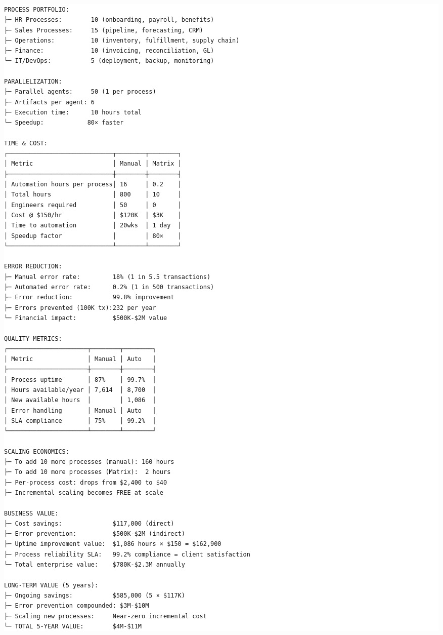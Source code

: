 ```
PROCESS PORTFOLIO:
├─ HR Processes:        10 (onboarding, payroll, benefits)
├─ Sales Processes:     15 (pipeline, forecasting, CRM)
├─ Operations:          10 (inventory, fulfillment, supply chain)
├─ Finance:             10 (invoicing, reconciliation, GL)
└─ IT/DevOps:           5 (deployment, backup, monitoring)

PARALLELIZATION:
├─ Parallel agents:     50 (1 per process)
├─ Artifacts per agent: 6
├─ Execution time:      10 hours total
└─ Speedup:            80× faster

TIME & COST:
┌─────────────────────────────┬────────┬────────┐
│ Metric                      │ Manual │ Matrix │
├─────────────────────────────┼────────┼────────┤
│ Automation hours per process│ 16     │ 0.2    │
│ Total hours                 │ 800    │ 10     │
│ Engineers required          │ 50     │ 0      │
│ Cost @ $150/hr              │ $120K  │ $3K    │
│ Time to automation          │ 20wks  │ 1 day  │
│ Speedup factor              │        │ 80×    │
└─────────────────────────────┴────────┴────────┘

ERROR REDUCTION:
├─ Manual error rate:         18% (1 in 5.5 transactions)
├─ Automated error rate:      0.2% (1 in 500 transactions)
├─ Error reduction:           99.8% improvement
├─ Errors prevented (100K tx):232 per year
└─ Financial impact:          $500K-$2M value

QUALITY METRICS:
┌──────────────────────┬────────┬────────┐
│ Metric               │ Manual │ Auto   │
├──────────────────────┼────────┼────────┤
│ Process uptime       │ 87%    │ 99.7%  │
│ Hours available/year │ 7,614  │ 8,700  │
│ New available hours  │        │ 1,086  │
│ Error handling       │ Manual │ Auto   │
│ SLA compliance       │ 75%    │ 99.2%  │
└──────────────────────┴────────┴────────┘

SCALING ECONOMICS:
├─ To add 10 more processes (manual): 160 hours
├─ To add 10 more processes (Matrix):  2 hours
├─ Per-process cost: drops from $2,400 to $40
├─ Incremental scaling becomes FREE at scale

BUSINESS VALUE:
├─ Cost savings:              $117,000 (direct)
├─ Error prevention:          $500K-$2M (indirect)
├─ Uptime improvement value:  $1,086 hours × $150 = $162,900
├─ Process reliability SLA:   99.2% compliance = client satisfaction
└─ Total enterprise value:    $780K-$2.3M annually

LONG-TERM VALUE (5 years):
├─ Ongoing savings:           $585,000 (5 × $117K)
├─ Error prevention compounded: $3M-$10M
├─ Scaling new processes:     Near-zero incremental cost
└─ TOTAL 5-YEAR VALUE:        $4M-$11M
```
